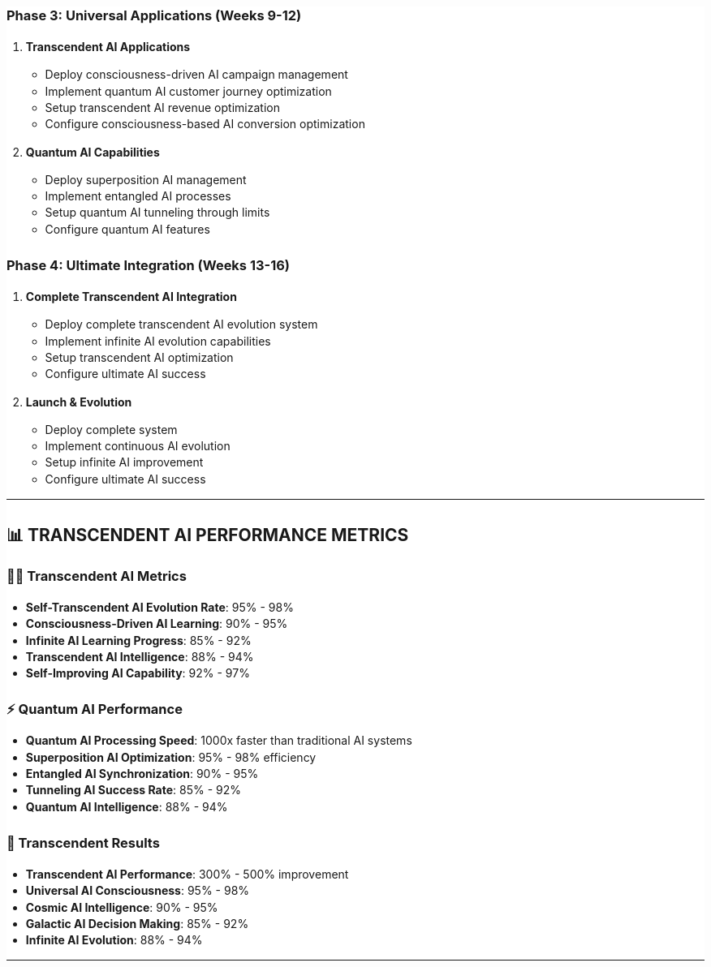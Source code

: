 ### **Phase 3: Universal Applications (Weeks 9-12)**
1. **Transcendent AI Applications**
   - Deploy consciousness-driven AI campaign management
   - Implement quantum AI customer journey optimization
   - Setup transcendent AI revenue optimization
   - Configure consciousness-based AI conversion optimization

2. **Quantum AI Capabilities**
   - Deploy superposition AI management
   - Implement entangled AI processes
   - Setup quantum AI tunneling through limits
   - Configure quantum AI features

### **Phase 4: Ultimate Integration (Weeks 13-16)**
1. **Complete Transcendent AI Integration**
   - Deploy complete transcendent AI evolution system
   - Implement infinite AI evolution capabilities
   - Setup transcendent AI optimization
   - Configure ultimate AI success

2. **Launch & Evolution**
   - Deploy complete system
   - Implement continuous AI evolution
   - Setup infinite AI improvement
   - Configure ultimate AI success

---

## **📊 TRANSCENDENT AI PERFORMANCE METRICS**

### **🚀🧠 Transcendent AI Metrics**
- **Self-Transcendent AI Evolution Rate**: 95% - 98%
- **Consciousness-Driven AI Learning**: 90% - 95%
- **Infinite AI Learning Progress**: 85% - 92%
- **Transcendent AI Intelligence**: 88% - 94%
- **Self-Improving AI Capability**: 92% - 97%

### **⚡ Quantum AI Performance**
- **Quantum AI Processing Speed**: 1000x faster than traditional AI systems
- **Superposition AI Optimization**: 95% - 98% efficiency
- **Entangled AI Synchronization**: 90% - 95%
- **Tunneling AI Success Rate**: 85% - 92%
- **Quantum AI Intelligence**: 88% - 94%

### **🚀 Transcendent Results**
- **Transcendent AI Performance**: 300% - 500% improvement
- **Universal AI Consciousness**: 95% - 98%
- **Cosmic AI Intelligence**: 90% - 95%
- **Galactic AI Decision Making**: 85% - 92%
- **Infinite AI Evolution**: 88% - 94%

---